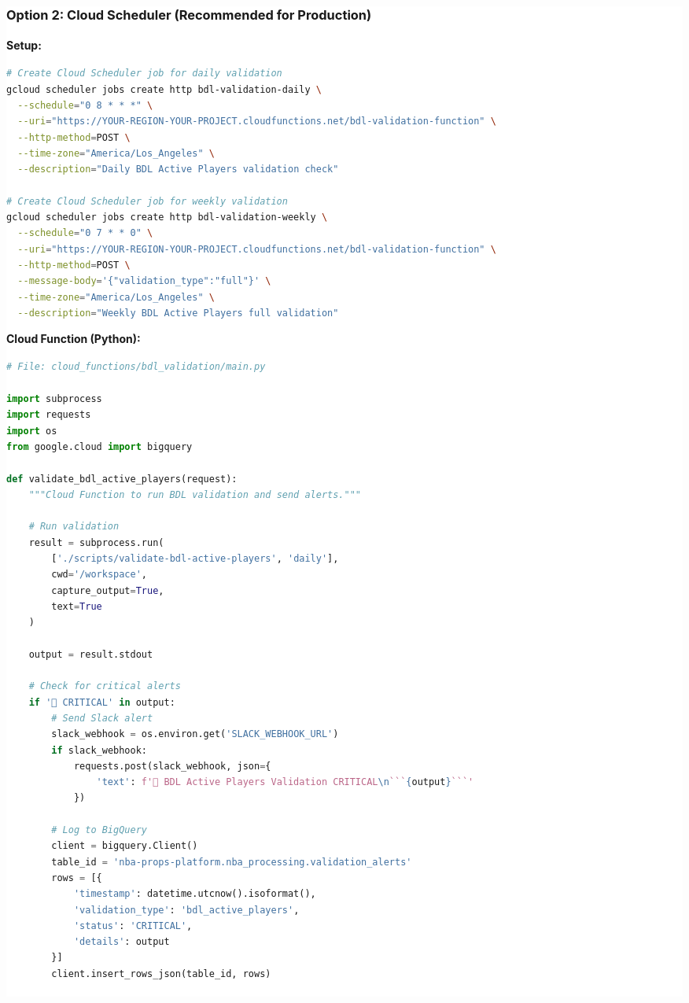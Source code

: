 ### Option 2: Cloud Scheduler (Recommended for Production)

**Setup:**
```bash
# Create Cloud Scheduler job for daily validation
gcloud scheduler jobs create http bdl-validation-daily \
  --schedule="0 8 * * *" \
  --uri="https://YOUR-REGION-YOUR-PROJECT.cloudfunctions.net/bdl-validation-function" \
  --http-method=POST \
  --time-zone="America/Los_Angeles" \
  --description="Daily BDL Active Players validation check"

# Create Cloud Scheduler job for weekly validation
gcloud scheduler jobs create http bdl-validation-weekly \
  --schedule="0 7 * * 0" \
  --uri="https://YOUR-REGION-YOUR-PROJECT.cloudfunctions.net/bdl-validation-function" \
  --http-method=POST \
  --message-body='{"validation_type":"full"}' \
  --time-zone="America/Los_Angeles" \
  --description="Weekly BDL Active Players full validation"
```

**Cloud Function (Python):**
```python
# File: cloud_functions/bdl_validation/main.py

import subprocess
import requests
import os
from google.cloud import bigquery

def validate_bdl_active_players(request):
    """Cloud Function to run BDL validation and send alerts."""
    
    # Run validation
    result = subprocess.run(
        ['./scripts/validate-bdl-active-players', 'daily'],
        cwd='/workspace',
        capture_output=True,
        text=True
    )
    
    output = result.stdout
    
    # Check for critical alerts
    if '🔴 CRITICAL' in output:
        # Send Slack alert
        slack_webhook = os.environ.get('SLACK_WEBHOOK_URL')
        if slack_webhook:
            requests.post(slack_webhook, json={
                'text': f'🔴 BDL Active Players Validation CRITICAL\n```{output}```'
            })
        
        # Log to BigQuery
        client = bigquery.Client()
        table_id = 'nba-props-platform.nba_processing.validation_alerts'
        rows = [{
            'timestamp': datetime.utcnow().isoformat(),
            'validation_type': 'bdl_active_players',
            'status': 'CRITICAL',
            'details': output
        }]
        client.insert_rows_json(table_id, rows)
    
```